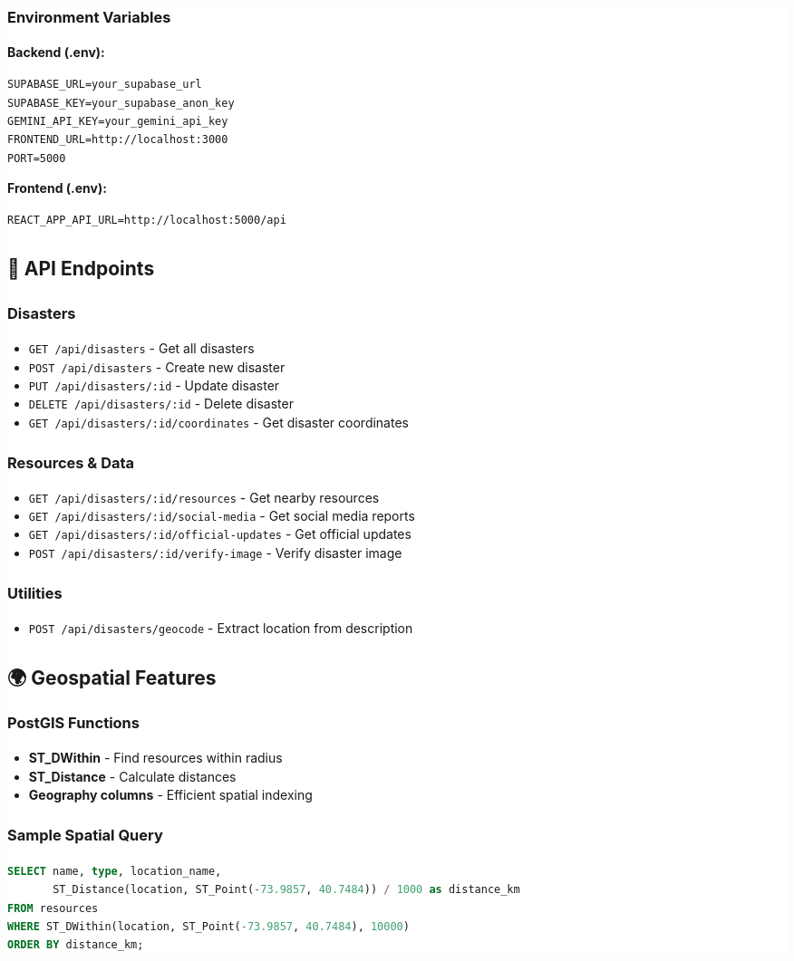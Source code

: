 ### Environment Variables

**Backend (.env):**
```
SUPABASE_URL=your_supabase_url
SUPABASE_KEY=your_supabase_anon_key
GEMINI_API_KEY=your_gemini_api_key
FRONTEND_URL=http://localhost:3000
PORT=5000
```

**Frontend (.env):**
```
REACT_APP_API_URL=http://localhost:5000/api
```

## 📡 API Endpoints

### Disasters
- `GET /api/disasters` - Get all disasters
- `POST /api/disasters` - Create new disaster
- `PUT /api/disasters/:id` - Update disaster
- `DELETE /api/disasters/:id` - Delete disaster
- `GET /api/disasters/:id/coordinates` - Get disaster coordinates

### Resources & Data
- `GET /api/disasters/:id/resources` - Get nearby resources
- `GET /api/disasters/:id/social-media` - Get social media reports
- `GET /api/disasters/:id/official-updates` - Get official updates
- `POST /api/disasters/:id/verify-image` - Verify disaster image

### Utilities
- `POST /api/disasters/geocode` - Extract location from description

## 🌍 Geospatial Features

### PostGIS Functions
- **ST_DWithin** - Find resources within radius
- **ST_Distance** - Calculate distances
- **Geography columns** - Efficient spatial indexing

### Sample Spatial Query
```sql
SELECT name, type, location_name,
       ST_Distance(location, ST_Point(-73.9857, 40.7484)) / 1000 as distance_km
FROM resources 
WHERE ST_DWithin(location, ST_Point(-73.9857, 40.7484), 10000)
ORDER BY distance_km;
```
